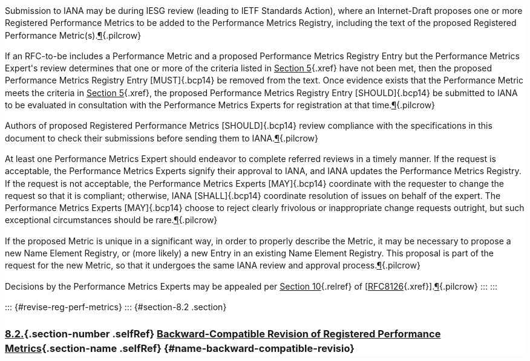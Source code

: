 Submission to IANA may be during IESG review (leading to IETF Standards
Action), where an Internet-Draft proposes one or more Registered
Performance Metrics to be added to the Performance Metrics Registry,
including the text of the proposed Registered Performance
Metric⁠(s).[¶](#section-8.1-2){.pilcrow}

If an RFC-to-be includes a Performance Metric and a proposed Performance
Metrics Registry Entry but the Performance Metrics Expert\'s review
determines that one or more of the criteria listed in [Section
5](#metrics-criteria){.xref} have not been met, then the proposed
Performance Metrics Registry Entry [MUST]{.bcp14} be removed from the
text. Once evidence exists that the Performance Metric meets the
criteria in [Section 5](#metrics-criteria){.xref}, the proposed
Performance Metrics Registry Entry [SHOULD]{.bcp14} be submitted to IANA
to be evaluated in consultation with the Performance Metrics Experts for
registration at that time.[¶](#section-8.1-3){.pilcrow}

Authors of proposed Registered Performance Metrics [SHOULD]{.bcp14}
review compliance with the specifications in this document to check
their submissions before sending them to
IANA.[¶](#section-8.1-4){.pilcrow}

At least one Performance Metrics Expert should endeavor to complete
referred reviews in a timely manner. If the request is acceptable, the
Performance Metrics Experts signify their approval to IANA, and IANA
updates the Performance Metrics Registry. If the request is not
acceptable, the Performance Metrics Experts [MAY]{.bcp14} coordinate
with the requester to change the request so that it is compliant;
otherwise, IANA [SHALL]{.bcp14} coordinate resolution of issues on
behalf of the expert. The Performance Metrics Experts [MAY]{.bcp14}
choose to reject clearly frivolous or inappropriate change requests
outright, but such exceptional circumstances should be
rare.[¶](#section-8.1-5){.pilcrow}

If the proposed Metric is unique in a significant way, in order to
properly describe the Metric, it may be necessary to propose a new Name
Element Registry, or (more likely) a new Entry in an existing Name
Element Registry. This proposal is part of the request for the new
Metric, so that it undergoes the same IANA review and approval
process.[¶](#section-8.1-6){.pilcrow}

Decisions by the Performance Metrics Experts may be appealed per
[Section 10](https://www.rfc-editor.org/rfc/rfc8126#section-10){.relref}
of \[[RFC8126](#RFC8126){.xref}\].[¶](#section-8.1-7){.pilcrow}
:::
:::

::: {#revise-reg-perf-metrics}
::: {#section-8.2 .section}
### [8.2.](#section-8.2){.section-number .selfRef} [Backward-Compatible Revision of Registered Performance Metrics](#name-backward-compatible-revisio){.section-name .selfRef} {#name-backward-compatible-revisio}

